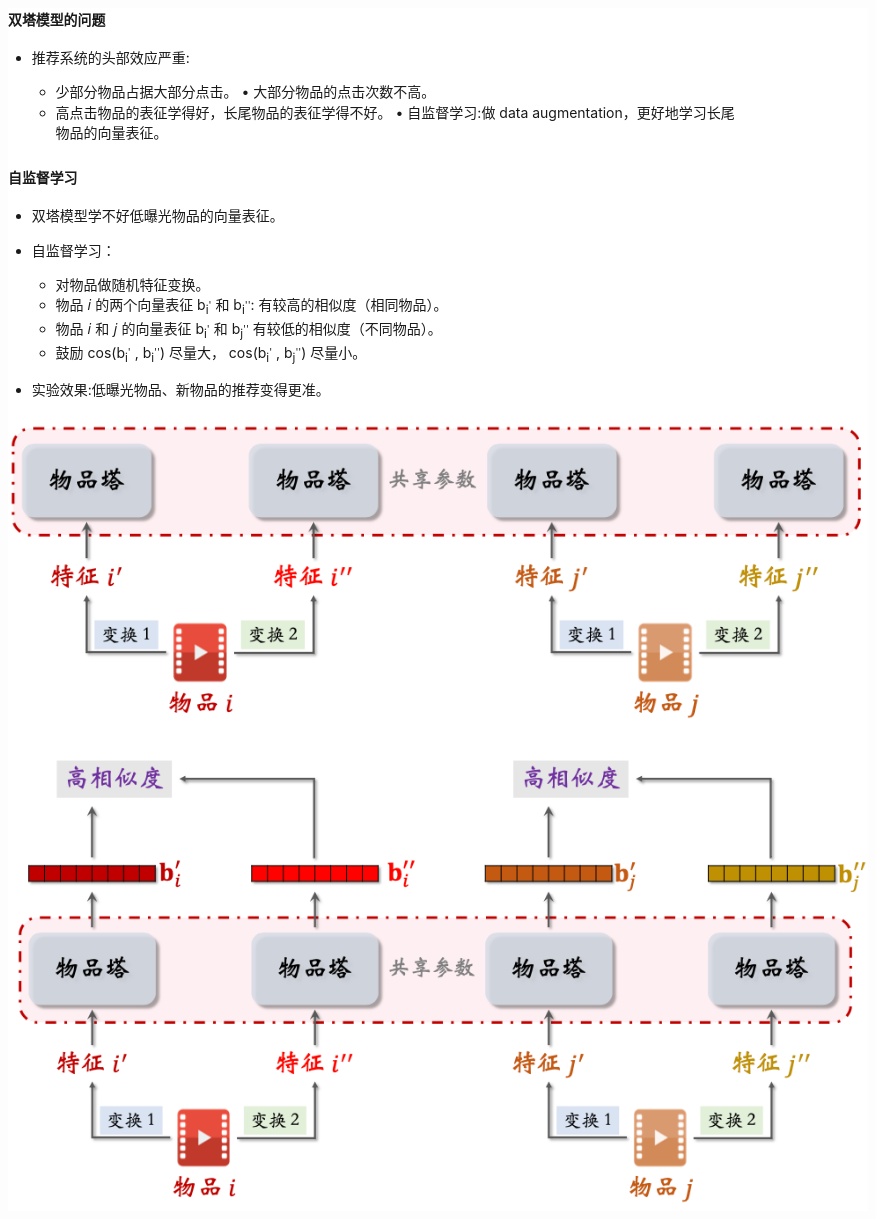 ### `双塔模型的问题`​

* 推荐系统的头部效应严重:

  * 少部分物品占据大部分点击。 • 大部分物品的点击次数不高。
  * 高点击物品的表征学得好，长尾物品的表征学得不好。 • 自监督学习:做 data augmentation，更好地学习长尾  
    物品的向量表征。

### `自监督学习`​

* 双塔模型学不好低曝光物品的向量表征。
* 自监督学习：

  * 对物品做随机特征变换。
  * 物品 𝑖 的两个向量表征 b<sub>i</sub>​<sub><sup>'</sup></sub> 和 b<sub>i</sub>​<sub><sup>''</sup></sub>: 有较高的相似度（相同物品）。
  * 物品 𝑖 和 𝑗 的向量表征 b<sub>i</sub>​<sub><sup>'</sup></sub> 和 b<sub>j</sub>​<sub><sup>''</sup></sub> 有较低的相似度（不同物品）。
  * 鼓励 cos(b<sub>i</sub>​<sub><sup>'</sup></sub>  , b<sub>i</sub>​<sub><sup>''</sup></sub>) 尽量大， cos(b<sub>i</sub>​<sub><sup>'</sup></sub>  , b<sub>j</sub>​<sub><sup>''</sup></sub>) 尽量小。
* 实验效果:低曝光物品、新物品的推荐变得更准。

![image](./%E5%B7%A5%E4%B8%9A%E7%95%8C%E7%9A%84%E6%8E%A8%E8%8D%90%E7%B3%BB%E7%BB%9F.assets/image-20240709103846-pvl9pth.png)​

![image](./%E5%B7%A5%E4%B8%9A%E7%95%8C%E7%9A%84%E6%8E%A8%E8%8D%90%E7%B3%BB%E7%BB%9F.assets/image-20240709103858-yj9nvz8.png)​
